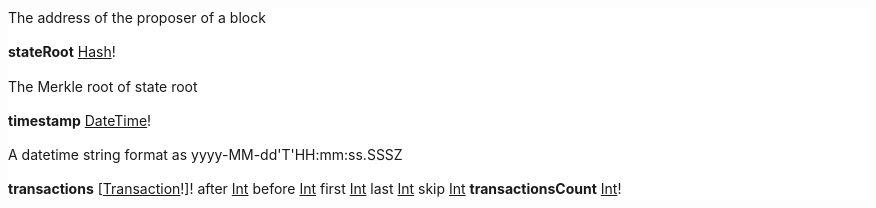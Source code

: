 The address of the proposer of a block

</td>
</tr>
<tr>
<td colspan="2" valign="top"><strong>stateRoot</strong></td>
<td valign="top"><a href="#hash">Hash</a>!</td>
<td>

The Merkle root of state root

</td>
</tr>
<tr>
<td colspan="2" valign="top"><strong>timestamp</strong></td>
<td valign="top"><a href="#datetime">DateTime</a>!</td>
<td>

A datetime string format as yyyy-MM-dd'T'HH:mm:ss.SSSZ

</td>
</tr>
<tr>
<td colspan="2" valign="top"><strong>transactions</strong></td>
<td valign="top">[<a href="#transaction">Transaction</a>!]!</td>
<td></td>
</tr>
<tr>
<td colspan="2" align="right" valign="top">after</td>
<td valign="top"><a href="#int">Int</a></td>
<td></td>
</tr>
<tr>
<td colspan="2" align="right" valign="top">before</td>
<td valign="top"><a href="#int">Int</a></td>
<td></td>
</tr>
<tr>
<td colspan="2" align="right" valign="top">first</td>
<td valign="top"><a href="#int">Int</a></td>
<td></td>
</tr>
<tr>
<td colspan="2" align="right" valign="top">last</td>
<td valign="top"><a href="#int">Int</a></td>
<td></td>
</tr>
<tr>
<td colspan="2" align="right" valign="top">skip</td>
<td valign="top"><a href="#int">Int</a></td>
<td></td>
</tr>
<tr>
<td colspan="2" valign="top"><strong>transactionsCount</strong></td>
<td valign="top"><a href="#int">Int</a>!</td>
<td>

